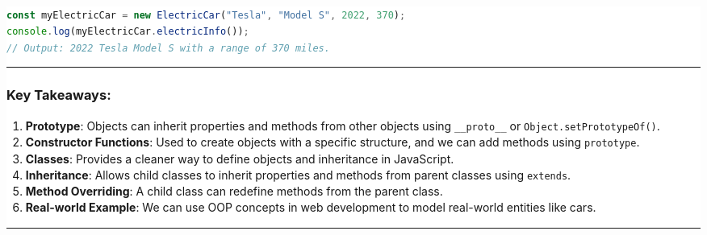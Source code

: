 ```javascript
const myElectricCar = new ElectricCar("Tesla", "Model S", 2022, 370);
console.log(myElectricCar.electricInfo());
// Output: 2022 Tesla Model S with a range of 370 miles.
```

---

### Key Takeaways:

1. **Prototype**: Objects can inherit properties and methods from other objects using `__proto__` or `Object.setPrototypeOf()`.
2. **Constructor Functions**: Used to create objects with a specific structure, and we can add methods using `prototype`.
3. **Classes**: Provides a cleaner way to define objects and inheritance in JavaScript.
4. **Inheritance**: Allows child classes to inherit properties and methods from parent classes using `extends`.
5. **Method Overriding**: A child class can redefine methods from the parent class.
6. **Real-world Example**: We can use OOP concepts in web development to model real-world entities like cars.

---
